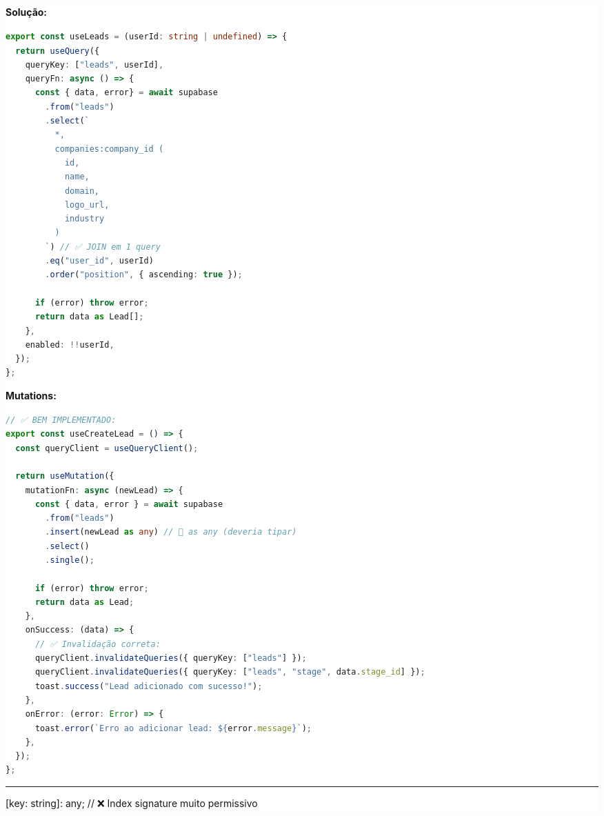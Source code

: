 **Solução:**
```typescript
export const useLeads = (userId: string | undefined) => {
  return useQuery({
    queryKey: ["leads", userId],
    queryFn: async () => {
      const { data, error} = await supabase
        .from("leads")
        .select(`
          *,
          companies:company_id (
            id,
            name,
            domain,
            logo_url,
            industry
          )
        `) // ✅ JOIN em 1 query
        .eq("user_id", userId)
        .order("position", { ascending: true });

      if (error) throw error;
      return data as Lead[];
    },
    enabled: !!userId,
  });
};
```

**Mutations:**
```typescript
// ✅ BEM IMPLEMENTADO:
export const useCreateLead = () => {
  const queryClient = useQueryClient();

  return useMutation({
    mutationFn: async (newLead) => {
      const { data, error } = await supabase
        .from("leads")
        .insert(newLead as any) // 🔴 as any (deveria tipar)
        .select()
        .single();

      if (error) throw error;
      return data as Lead;
    },
    onSuccess: (data) => {
      // ✅ Invalidação correta:
      queryClient.invalidateQueries({ queryKey: ["leads"] });
      queryClient.invalidateQueries({ queryKey: ["leads", "stage", data.stage_id] });
      toast.success("Lead adicionado com sucesso!");
    },
    onError: (error: Error) => {
      toast.error(`Erro ao adicionar lead: ${error.message}`);
    },
  });
};
```

---

[key: string]: any; // ❌ Index signature muito permissivo